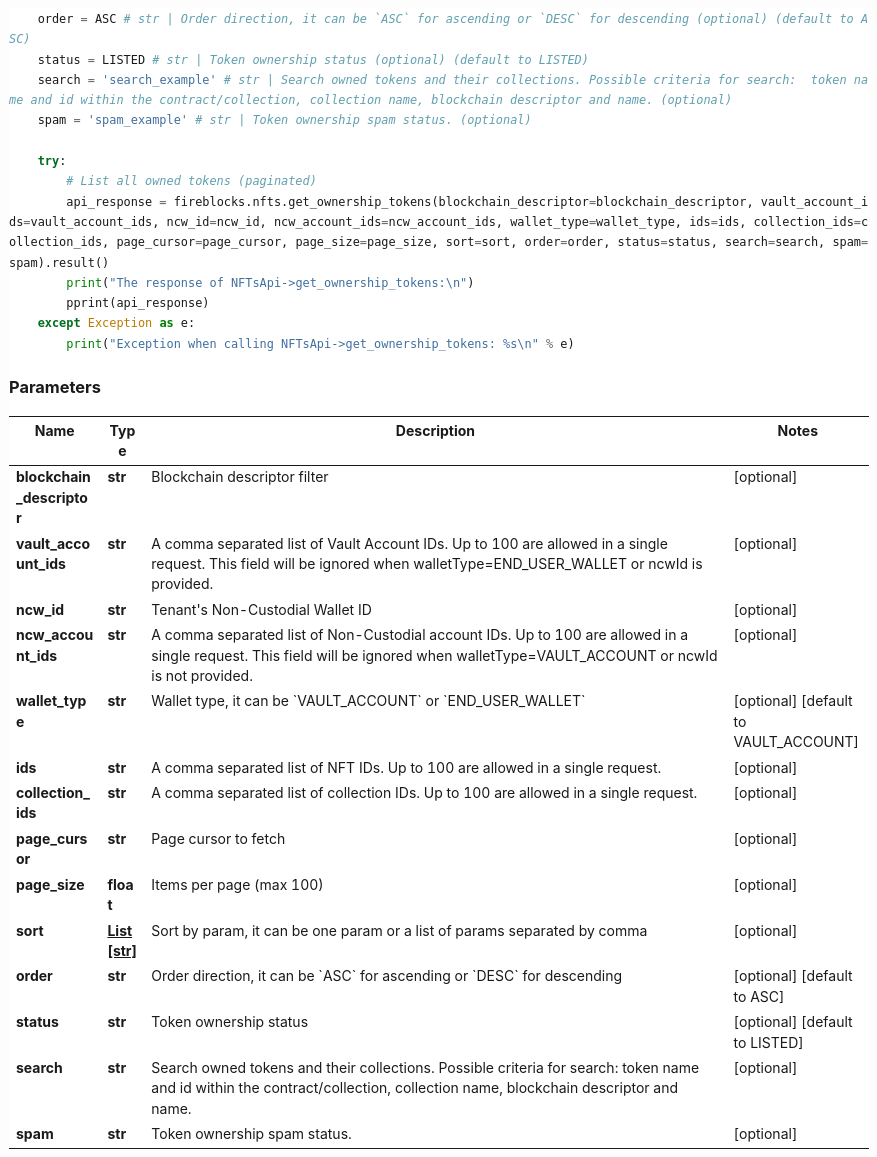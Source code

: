 ```python
    order = ASC # str | Order direction, it can be `ASC` for ascending or `DESC` for descending (optional) (default to ASC)
    status = LISTED # str | Token ownership status (optional) (default to LISTED)
    search = 'search_example' # str | Search owned tokens and their collections. Possible criteria for search:  token name and id within the contract/collection, collection name, blockchain descriptor and name. (optional)
    spam = 'spam_example' # str | Token ownership spam status. (optional)

    try:
        # List all owned tokens (paginated)
        api_response = fireblocks.nfts.get_ownership_tokens(blockchain_descriptor=blockchain_descriptor, vault_account_ids=vault_account_ids, ncw_id=ncw_id, ncw_account_ids=ncw_account_ids, wallet_type=wallet_type, ids=ids, collection_ids=collection_ids, page_cursor=page_cursor, page_size=page_size, sort=sort, order=order, status=status, search=search, spam=spam).result()
        print("The response of NFTsApi->get_ownership_tokens:\n")
        pprint(api_response)
    except Exception as e:
        print("Exception when calling NFTsApi->get_ownership_tokens: %s\n" % e)
```



### Parameters


Name | Type | Description  | Notes
------------- | ------------- | ------------- | -------------
 **blockchain_descriptor** | **str**| Blockchain descriptor filter | [optional] 
 **vault_account_ids** | **str**| A comma separated list of Vault Account IDs. Up to 100 are allowed in a single request.  This field will be ignored when walletType&#x3D;END_USER_WALLET or ncwId is provided. | [optional] 
 **ncw_id** | **str**| Tenant&#39;s Non-Custodial Wallet ID | [optional] 
 **ncw_account_ids** | **str**| A comma separated list of Non-Custodial account IDs. Up to 100 are allowed in a single request. This field will be ignored when walletType&#x3D;VAULT_ACCOUNT or ncwId is not provided. | [optional] 
 **wallet_type** | **str**| Wallet type, it can be &#x60;VAULT_ACCOUNT&#x60; or &#x60;END_USER_WALLET&#x60; | [optional] [default to VAULT_ACCOUNT]
 **ids** | **str**| A comma separated list of NFT IDs. Up to 100 are allowed in a single request. | [optional] 
 **collection_ids** | **str**| A comma separated list of collection IDs. Up to 100 are allowed in a single request. | [optional] 
 **page_cursor** | **str**| Page cursor to fetch | [optional] 
 **page_size** | **float**| Items per page (max 100) | [optional] 
 **sort** | [**List[str]**](str.md)| Sort by param, it can be one param or a list of params separated by comma | [optional] 
 **order** | **str**| Order direction, it can be &#x60;ASC&#x60; for ascending or &#x60;DESC&#x60; for descending | [optional] [default to ASC]
 **status** | **str**| Token ownership status | [optional] [default to LISTED]
 **search** | **str**| Search owned tokens and their collections. Possible criteria for search:  token name and id within the contract/collection, collection name, blockchain descriptor and name. | [optional] 
 **spam** | **str**| Token ownership spam status. | [optional] 
